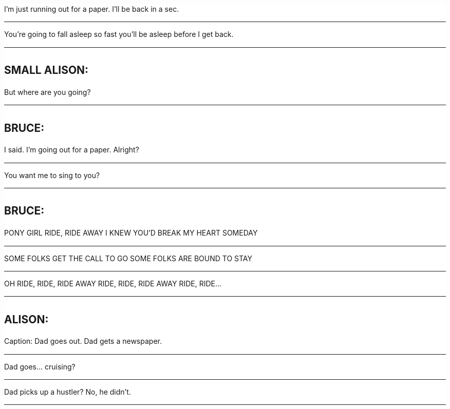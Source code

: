 
I’m just running out for a paper. I’ll be back in a sec. 

---

You’re going to fall asleep so fast you’ll be asleep before I get back.

---

## SMALL ALISON:
But where are you going?

---

## BRUCE:
I said. I’m going out for a paper. Alright? 

---


You want me to sing to you?

---

## BRUCE:
PONY GIRL RIDE, RIDE AWAY
I KNEW YOU’D BREAK MY HEART SOMEDAY

---


SOME FOLKS GET THE CALL TO GO
SOME FOLKS ARE BOUND TO STAY

---


OH RIDE, RIDE, RIDE AWAY
RIDE, RIDE, RIDE AWAY
RIDE, RIDE…

---

## ALISON:
Caption: Dad goes out. Dad gets a newspaper. 

---


Dad goes… cruising? 

---


Dad picks up a hustler? 
No, he didn’t. 

---